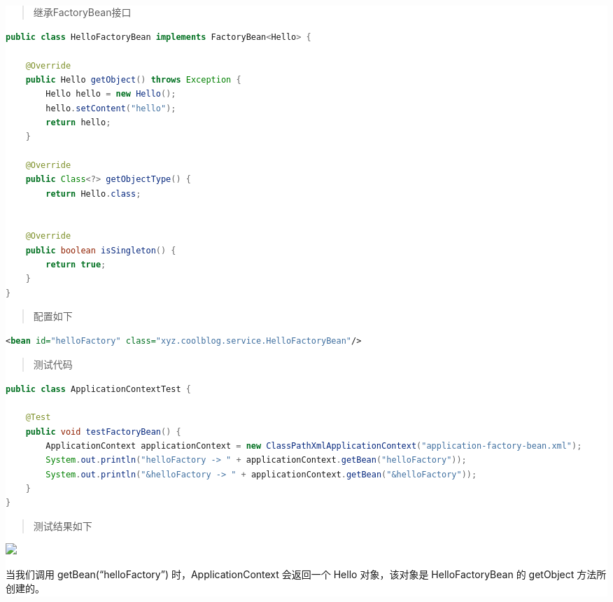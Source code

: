 > 继承FactoryBean接口

```java
public class HelloFactoryBean implements FactoryBean<Hello> {

    @Override
    public Hello getObject() throws Exception {
        Hello hello = new Hello();
        hello.setContent("hello");
        return hello;
    }

    @Override
    public Class<?> getObjectType() {
        return Hello.class;
    

    @Override
    public boolean isSingleton() {
        return true;
    }
}
```



> 配置如下

```xml
<bean id="helloFactory" class="xyz.coolblog.service.HelloFactoryBean"/>
```



> 测试代码

```java
public class ApplicationContextTest {

    @Test
    public void testFactoryBean() {
        ApplicationContext applicationContext = new ClassPathXmlApplicationContext("application-factory-bean.xml");
        System.out.println("helloFactory -> " + applicationContext.getBean("helloFactory"));
        System.out.println("&helloFactory -> " + applicationContext.getBean("&helloFactory"));
    }
}
```



> 测试结果如下

![](./assets/6.2.jpg)

当我们调用 getBean(“helloFactory”) 时，ApplicationContext 会返回一个 Hello 对象，该对象是 HelloFactoryBean 的 getObject 方法所创建的。

